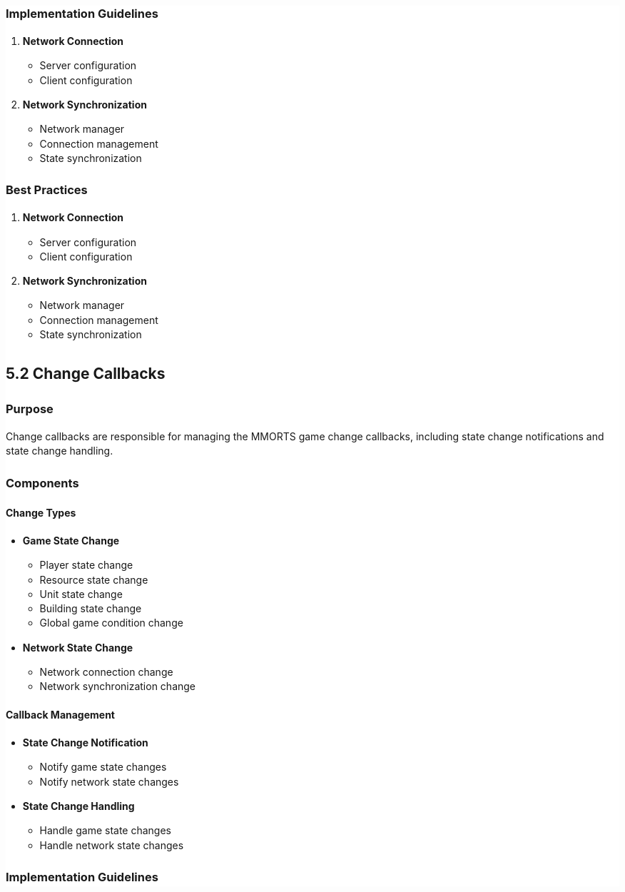 ### Implementation Guidelines

1. **Network Connection**
   - Server configuration
   - Client configuration

2. **Network Synchronization**
   - Network manager
   - Connection management
   - State synchronization

### Best Practices

1. **Network Connection**
   - Server configuration
   - Client configuration

2. **Network Synchronization**
   - Network manager
   - Connection management
   - State synchronization

## 5.2 Change Callbacks

### Purpose
Change callbacks are responsible for managing the MMORTS game change callbacks, including state change notifications and state change handling.

### Components

#### Change Types
- **Game State Change**
  - Player state change
  - Resource state change
  - Unit state change
  - Building state change
  - Global game condition change

- **Network State Change**
  - Network connection change
  - Network synchronization change

#### Callback Management
- **State Change Notification**
  - Notify game state changes
  - Notify network state changes

- **State Change Handling**
  - Handle game state changes
  - Handle network state changes

### Implementation Guidelines
